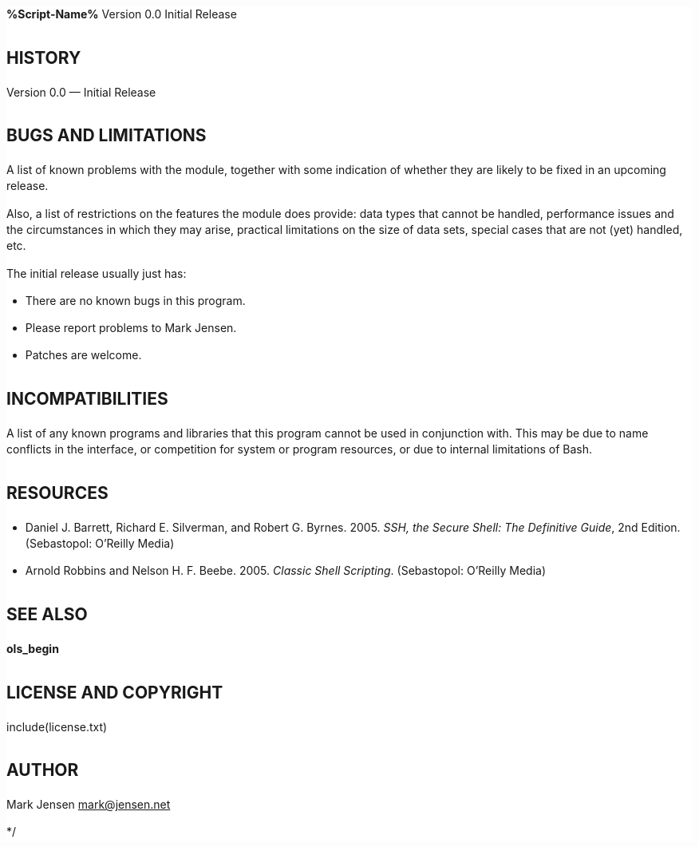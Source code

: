 **%Script-Name%** Version 0.0 Initial Release

## HISTORY

Version 0.0 — Initial Release

## BUGS AND LIMITATIONS

A list of known problems with the module, together with some indication of
whether they are likely to be fixed in an upcoming release.

Also, a list of restrictions on the features the module does provide:
data types that cannot be handled,
performance issues
and the circumstances in which they may arise,
practical limitations on the size of data sets,
special cases that are not (yet) handled, etc.

The initial release usually just has:

* There are no known bugs in this program.

* Please report problems to Mark Jensen.

* Patches are welcome.

## INCOMPATIBILITIES

A list of any known programs and libraries that this program cannot be used in conjunction with.
This may be due to name conflicts in the interface, or competition for system
or program resources, or due to internal limitations of Bash.

## RESOURCES

* Daniel J. Barrett, Richard E. Silverman, and Robert G. Byrnes. 2005. _SSH, the Secure Shell: The Definitive Guide_, 2nd Edition. (Sebastopol: O’Reilly Media)

* Arnold Robbins and Nelson H. F. Beebe. 2005. _Classic Shell Scripting_. (Sebastopol: O’Reilly Media)

## SEE ALSO

**ols_begin**

## LICENSE AND COPYRIGHT

include(license.txt)

## AUTHOR

Mark Jensen  <mark@jensen.net>

*/